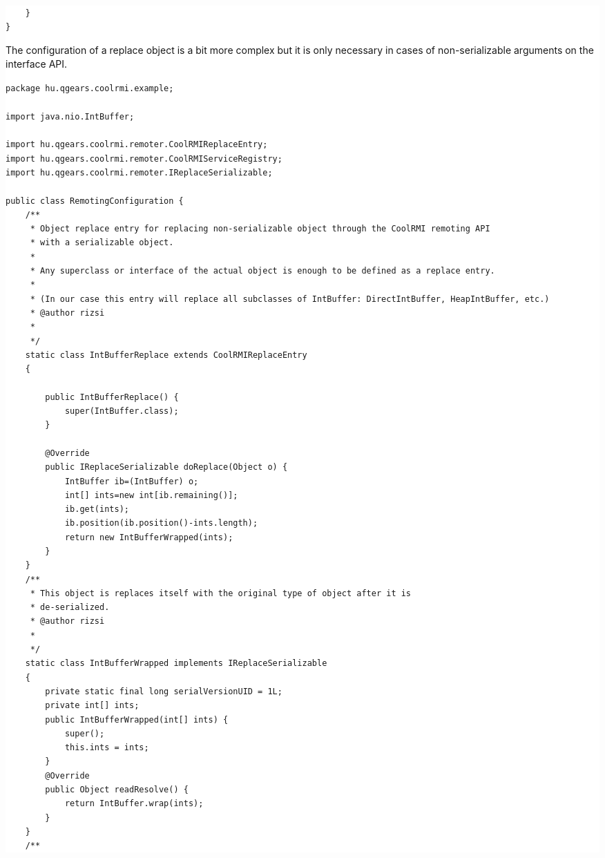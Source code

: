 ```
	}
}
```

The configuration of a replace object is a bit more complex but it is only necessary in cases of non-serializable arguments on the interface API.

```
package hu.qgears.coolrmi.example;

import java.nio.IntBuffer;

import hu.qgears.coolrmi.remoter.CoolRMIReplaceEntry;
import hu.qgears.coolrmi.remoter.CoolRMIServiceRegistry;
import hu.qgears.coolrmi.remoter.IReplaceSerializable;

public class RemotingConfiguration {
	/**
	 * Object replace entry for replacing non-serializable object through the CoolRMI remoting API
	 * with a serializable object.
	 * 
	 * Any superclass or interface of the actual object is enough to be defined as a replace entry.
	 * 
	 * (In our case this entry will replace all subclasses of IntBuffer: DirectIntBuffer, HeapIntBuffer, etc.)
	 * @author rizsi
	 *
	 */
	static class IntBufferReplace extends CoolRMIReplaceEntry
	{

		public IntBufferReplace() {
			super(IntBuffer.class);
		}

		@Override
		public IReplaceSerializable doReplace(Object o) {
			IntBuffer ib=(IntBuffer) o;
			int[] ints=new int[ib.remaining()];
			ib.get(ints);
			ib.position(ib.position()-ints.length);
			return new IntBufferWrapped(ints);
		}
	}
	/**
	 * This object is replaces itself with the original type of object after it is
	 * de-serialized.
	 * @author rizsi
	 *
	 */
	static class IntBufferWrapped implements IReplaceSerializable
	{
		private static final long serialVersionUID = 1L;
		private int[] ints;
		public IntBufferWrapped(int[] ints) {
			super();
			this.ints = ints;
		}
		@Override
		public Object readResolve() {
			return IntBuffer.wrap(ints);
		}
	}
	/**
```
